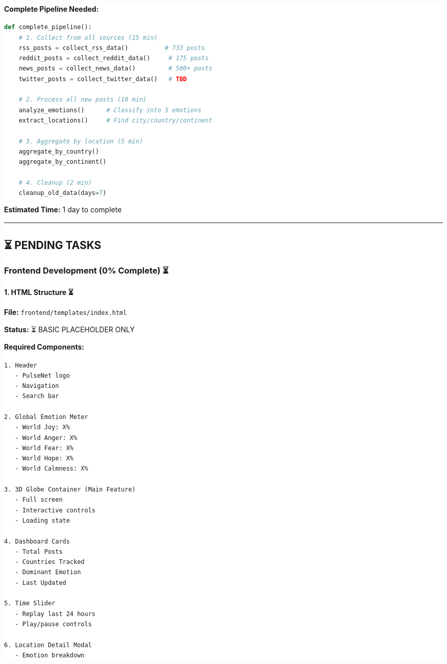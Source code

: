 **Complete Pipeline Needed:**
```python
def complete_pipeline():
    # 1. Collect from all sources (15 min)
    rss_posts = collect_rss_data()          # 733 posts
    reddit_posts = collect_reddit_data()     # 175 posts
    news_posts = collect_news_data()         # 500+ posts
    twitter_posts = collect_twitter_data()   # TBD
    
    # 2. Process all new posts (10 min)
    analyze_emotions()      # Classify into 5 emotions
    extract_locations()     # Find city/country/continent
    
    # 3. Aggregate by location (5 min)
    aggregate_by_country()
    aggregate_by_continent()
    
    # 4. Cleanup (2 min)
    cleanup_old_data(days=7)
```

**Estimated Time:** 1 day to complete

---

## ⏳ PENDING TASKS

### Frontend Development (0% Complete) ⏳

#### 1. HTML Structure ⏳
**File:** `frontend/templates/index.html`

**Status:** ⏳ BASIC PLACEHOLDER ONLY

**Required Components:**
```html
1. Header
   - PulseNet logo
   - Navigation
   - Search bar

2. Global Emotion Meter
   - World Joy: X%
   - World Anger: X%
   - World Fear: X%
   - World Hope: X%
   - World Calmness: X%

3. 3D Globe Container (Main Feature)
   - Full screen
   - Interactive controls
   - Loading state

4. Dashboard Cards
   - Total Posts
   - Countries Tracked
   - Dominant Emotion
   - Last Updated

5. Time Slider
   - Replay last 24 hours
   - Play/pause controls

6. Location Detail Modal
   - Emotion breakdown
```